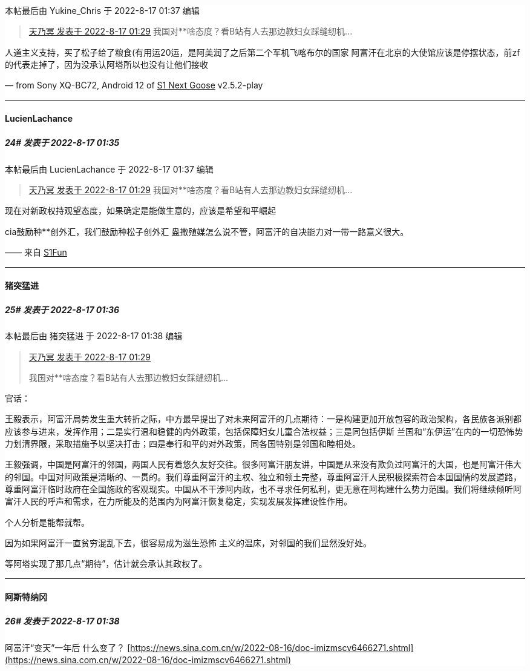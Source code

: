  本帖最后由 Yukine_Chris 于 2022-8-17 01:37 编辑 
<blockquote><a href="httphttps://bbs.saraba1st.com/2b/forum.php?mod=redirect&amp;goto=findpost&amp;pid=57096399&amp;ptid=2087328" target="_blank">天乃冥 发表于 2022-8-17 01:29</a>
我国对**啥态度？看B站有人去那边教妇女踩缝纫机...</blockquote>
人道主义支持，买了松子给了粮食(有用运20运，是阿美润了之后第二个军机飞喀布尔的国家
阿富汗在北京的大使馆应该是停摆状态，前zf的代表走掉了，因为没承认阿塔所以也没有让他们接收

— from Sony XQ-BC72, Android 12 of [S1 Next Goose](https://pan.baidu.com/s/1mi43uRm) v2.5.2-play

*****

####  LucienLachance  
##### 24#       发表于 2022-8-17 01:35

 本帖最后由 LucienLachance 于 2022-8-17 01:37 编辑 
<blockquote><a href="httphttps://bbs.saraba1st.com/2b/forum.php?mod=redirect&amp;goto=findpost&amp;pid=57096399&amp;ptid=2087328" target="_blank">天乃冥 发表于 2022-8-17 01:29</a>
我国对**啥态度？看B站有人去那边教妇女踩缝纫机...</blockquote>
现在对新政权持观望态度，如果确定是能做生意的，应该是希望和平崛起

cia鼓励种**创外汇，我们鼓励种松子创外汇
盎撒殖媒怎么说不管，阿富汗的自决能力对一带一路意义很大。

—— 来自 [S1Fun](https://s1fun.koalcat.com)

*****

####  猪突猛进  
##### 25#       发表于 2022-8-17 01:36

 本帖最后由 猪突猛进 于 2022-8-17 01:38 编辑 
<blockquote><a href="httphttps://bbs.saraba1st.com/2b/forum.php?mod=redirect&amp;goto=findpost&amp;pid=57096399&amp;ptid=2087328" target="_blank">天乃冥 发表于 2022-8-17 01:29</a>

我国对**啥态度？看B站有人去那边教妇女踩缝纫机...</blockquote>
官话：

王毅表示，阿富汗局势发生重大转折之际，中方最早提出了对未来阿富汗的几点期待：一是构建更加开放包容的政治架构，各民族各派别都应该参与进来，发挥作用；二是实行温和稳健的内外政策，包括保障妇女儿童合法权益；三是同包括伊斯 兰国和“东伊运”在内的一切恐怖势力划清界限，采取措施予以坚决打击；四是奉行和平的对外政策，同各国特别是邻国和睦相处。

王毅强调，中国是阿富汗的邻国，两国人民有着悠久友好交往。很多阿富汗朋友讲，中国是从来没有欺负过阿富汗的大国，也是阿富汗伟大的邻国。中国对阿政策是清晰的、一贯的。我们尊重阿富汗的主权、独立和领土完整，尊重阿富汗人民积极探索符合本国国情的发展道路，尊重阿富汗临时政府在全国施政的客观现实。中国从不干涉阿内政，也不寻求任何私利，更无意在阿构建什么势力范围。我们将继续倾听阿富汗人民的呼声和需求，在力所能及的范围内为阿富汗恢复稳定，实现发展发挥建设性作用。

个人分析是能帮就帮。

因为如果阿富汗一直贫穷混乱下去，很容易成为滋生恐怖 主义的温床，对邻国的我们显然没好处。

等阿塔实现了那几点“期待”，估计就会承认其政权了。

*****

####  阿斯特纳冈  
##### 26#       发表于 2022-8-17 01:38

阿富汗“变天”一年后 什么变了？
[https://news.sina.com.cn/w/2022-08-16/doc-imizmscv6466271.shtml](https://news.sina.com.cn/w/2022-08-16/doc-imizmscv6466271.shtml)
